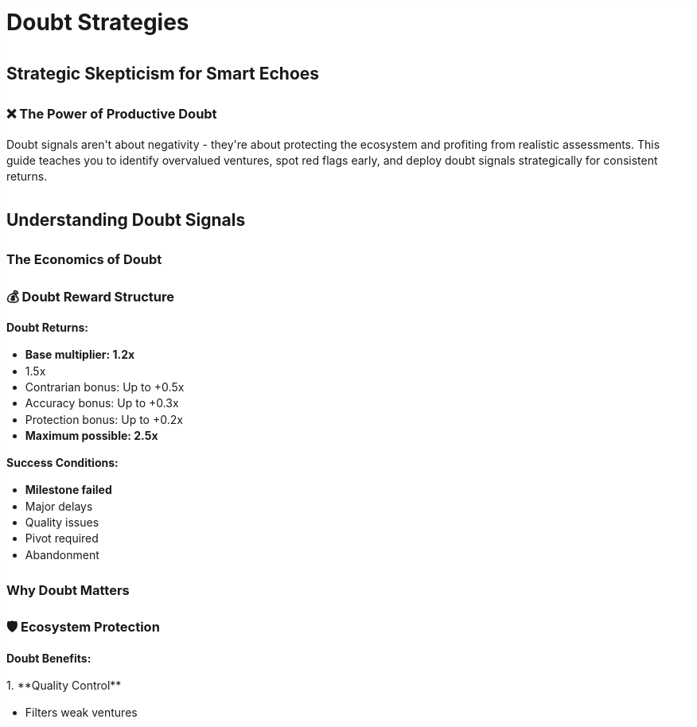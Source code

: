 # Doubt Strategies

## Strategic Skepticism for Smart Echoes

<div class="arena-card">

<h3>❌ The Power of Productive Doubt</h3>

<p>Doubt signals aren't about negativity - they're about protecting the ecosystem and profiting from realistic assessments. This guide teaches you to identify overvalued ventures, spot red flags early, and deploy doubt signals strategically for consistent returns.</p>

</div>

## Understanding Doubt Signals

### The Economics of Doubt

<div class="arena-card">

<h3>💰 Doubt Reward Structure</h3>

<p><strong>Doubt Returns:</strong></p>
<ul>
<li><strong>Base multiplier: 1.2x</strong></li>
<li>1.5x</li>
<li>Contrarian bonus: Up to +0.5x</li>
<li>Accuracy bonus: Up to +0.3x</li>
<li>Protection bonus: Up to +0.2x</li>
<li><strong>Maximum possible: 2.5x</strong></li>
</ul>

<p><strong>Success Conditions:</strong></p>

<ul>
<li><strong>Milestone failed</strong></li>
<li>Major delays</li>
<li>Quality issues</li>
<li>Pivot required</li>
<li>Abandonment</li>

</ul>
</div>

### Why Doubt Matters

<div class="arena-card">

<h3>🛡️ Ecosystem Protection</h3>
<p><strong>Doubt Benefits:</strong></p>
<p>1. **Quality Control**</p>

<ul>
<li>Filters weak ventures</li>
